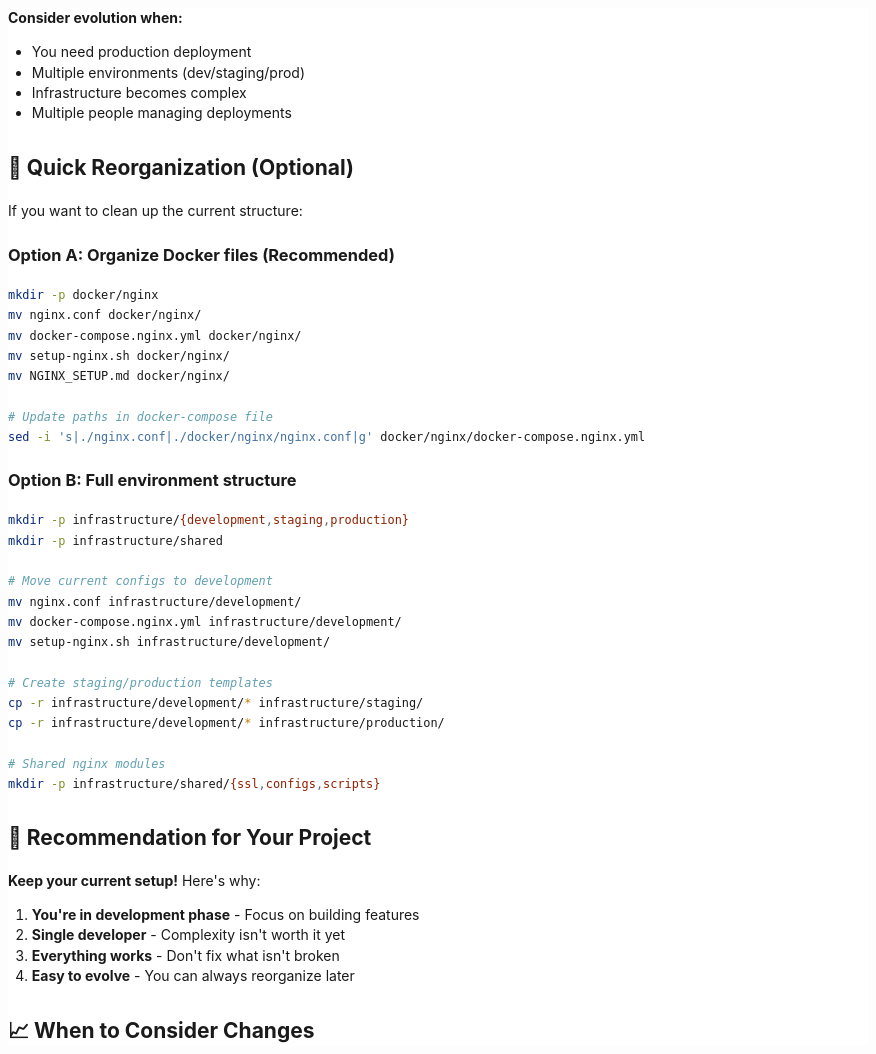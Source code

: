 **Consider evolution when:**
- You need production deployment
- Multiple environments (dev/staging/prod)
- Infrastructure becomes complex
- Multiple people managing deployments

## 🔄 Quick Reorganization (Optional)

If you want to clean up the current structure:

### Option A: Organize Docker files (Recommended)
```bash
mkdir -p docker/nginx
mv nginx.conf docker/nginx/
mv docker-compose.nginx.yml docker/nginx/
mv setup-nginx.sh docker/nginx/
mv NGINX_SETUP.md docker/nginx/

# Update paths in docker-compose file
sed -i 's|./nginx.conf|./docker/nginx/nginx.conf|g' docker/nginx/docker-compose.nginx.yml
```

### Option B: Full environment structure
```bash
mkdir -p infrastructure/{development,staging,production}
mkdir -p infrastructure/shared

# Move current configs to development
mv nginx.conf infrastructure/development/
mv docker-compose.nginx.yml infrastructure/development/
mv setup-nginx.sh infrastructure/development/

# Create staging/production templates
cp -r infrastructure/development/* infrastructure/staging/
cp -r infrastructure/development/* infrastructure/production/

# Shared nginx modules
mkdir -p infrastructure/shared/{ssl,configs,scripts}
```

## 🎯 Recommendation for Your Project

**Keep your current setup!** Here's why:

1. **You're in development phase** - Focus on building features
2. **Single developer** - Complexity isn't worth it yet
3. **Everything works** - Don't fix what isn't broken
4. **Easy to evolve** - You can always reorganize later

## 📈 When to Consider Changes
